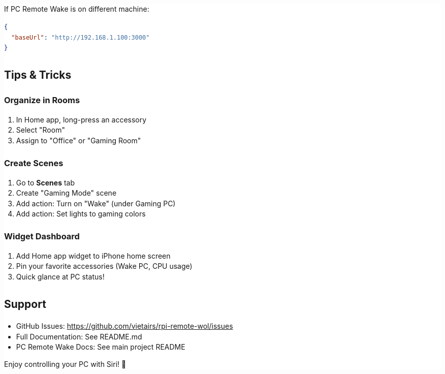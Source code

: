 If PC Remote Wake is on different machine:

```json
{
  "baseUrl": "http://192.168.1.100:3000"
}
```

## Tips & Tricks

### Organize in Rooms
1. In Home app, long-press an accessory
2. Select "Room"
3. Assign to "Office" or "Gaming Room"

### Create Scenes
1. Go to **Scenes** tab
2. Create "Gaming Mode" scene
3. Add action: Turn on "Wake" (under Gaming PC)
4. Add action: Set lights to gaming colors

### Widget Dashboard
1. Add Home app widget to iPhone home screen
2. Pin your favorite accessories (Wake PC, CPU usage)
3. Quick glance at PC status!

## Support

- GitHub Issues: https://github.com/vietairs/rpi-remote-wol/issues
- Full Documentation: See README.md
- PC Remote Wake Docs: See main project README

Enjoy controlling your PC with Siri! 🎉
